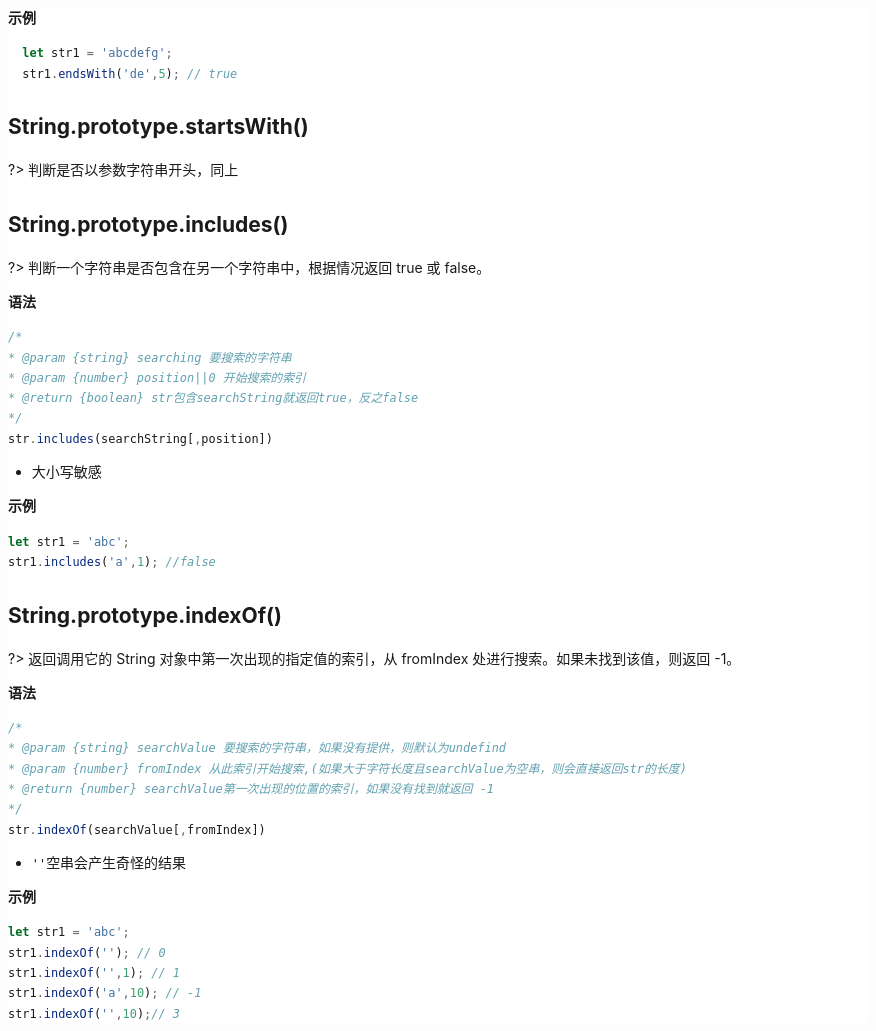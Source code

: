 **示例**
```js
  let str1 = 'abcdefg';
  str1.endsWith('de',5); // true
```
## String.prototype.startsWith()
?> 判断是否以参数字符串开头，同上



## String.prototype.includes()
?> 判断一个字符串是否包含在另一个字符串中，根据情况返回 true 或 false。

**语法**
```js
/*
* @param {string} searching 要搜索的字符串
* @param {number} position||0 开始搜索的索引
* @return {boolean} str包含searchString就返回true，反之false
*/
str.includes(searchString[,position])
```

* 大小写敏感

**示例**
```js
let str1 = 'abc';
str1.includes('a',1); //false
```


## String.prototype.indexOf()
?> 返回调用它的 String 对象中第一次出现的指定值的索引，从 fromIndex 处进行搜索。如果未找到该值，则返回 -1。

**语法**
```js
/*
* @param {string} searchValue 要搜索的字符串，如果没有提供，则默认为undefind
* @param {number} fromIndex 从此索引开始搜索,(如果大于字符长度且searchValue为空串，则会直接返回str的长度)
* @return {number} searchValue第一次出现的位置的索引，如果没有找到就返回 -1
*/
str.indexOf(searchValue[,fromIndex])
```
* `''`空串会产生奇怪的结果

**示例**
```js
let str1 = 'abc';
str1.indexOf(''); // 0
str1.indexOf('',1); // 1
str1.indexOf('a',10); // -1
str1.indexOf('',10);// 3
```

